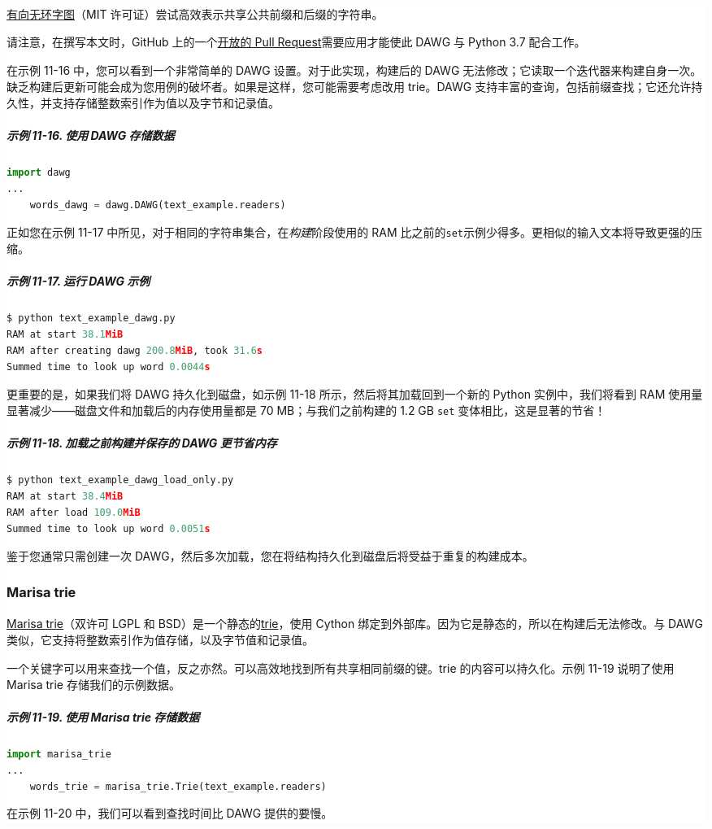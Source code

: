 [有向无环字图](https://oreil.ly/4KfVO)（MIT 许可证）尝试高效表示共享公共前缀和后缀的字符串。

请注意，在撰写本文时，GitHub 上的一个[开放的 Pull Request](https://oreil.ly/6T5le)需要应用才能使此 DAWG 与 Python 3.7 配合工作。

在示例 11-16 中，您可以看到一个非常简单的 DAWG 设置。对于此实现，构建后的 DAWG 无法修改；它读取一个迭代器来构建自身一次。缺乏构建后更新可能会成为您用例的破坏者。如果是这样，您可能需要考虑改用 trie。DAWG 支持丰富的查询，包括前缀查找；它还允许持久性，并支持存储整数索引作为值以及字节和记录值。

##### 示例 11-16\. 使用 DAWG 存储数据

```py
import dawg
...
    words_dawg = dawg.DAWG(text_example.readers)
```

正如您在示例 11-17 中所见，对于相同的字符串集合，在*构建*阶段使用的 RAM 比之前的`set`示例少得多。更相似的输入文本将导致更强的压缩。

##### 示例 11-17\. 运行 DAWG 示例

```py
$ python text_example_dawg.py
RAM at start 38.1MiB
RAM after creating dawg 200.8MiB, took 31.6s
Summed time to look up word 0.0044s

```

更重要的是，如果我们将 DAWG 持久化到磁盘，如示例 11-18 所示，然后将其加载回到一个新的 Python 实例中，我们将看到 RAM 使用量显著减少——磁盘文件和加载后的内存使用量都是 70 MB；与我们之前构建的 1.2 GB `set` 变体相比，这是显著的节省！

##### 示例 11-18\. 加载之前构建并保存的 DAWG 更节省内存

```py
$ python text_example_dawg_load_only.py
RAM at start 38.4MiB
RAM after load 109.0MiB
Summed time to look up word 0.0051s

```

鉴于您通常只需创建一次 DAWG，然后多次加载，您在将结构持久化到磁盘后将受益于重复的构建成本。

### Marisa trie

[Marisa trie](https://oreil.ly/tDvVQ)（双许可 LGPL 和 BSD）是一个静态的[trie](https://oreil.ly/suBhE)，使用 Cython 绑定到外部库。因为它是静态的，所以在构建后无法修改。与 DAWG 类似，它支持将整数索引作为值存储，以及字节值和记录值。

一个关键字可以用来查找一个值，反之亦然。可以高效地找到所有共享相同前缀的键。trie 的内容可以持久化。示例 11-19 说明了使用 Marisa trie 存储我们的示例数据。

##### 示例 11-19\. 使用 Marisa trie 存储数据

```py
import marisa_trie
...
    words_trie = marisa_trie.Trie(text_example.readers)
```

在示例 11-20 中，我们可以看到查找时间比 DAWG 提供的要慢。
